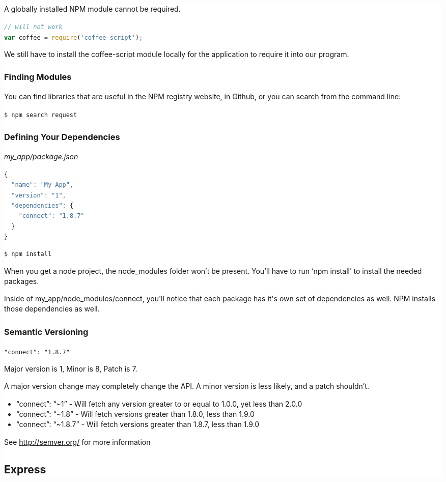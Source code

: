 A globally installed NPM module cannot be required. 

```javascript
// will not work
var coffee = require('coffee-script');
```

We still have to install the coffee-script module locally for the application to 
require it into our program.

### Finding Modules

You can find libraries that are useful in the NPM registry website, in Github, or you can search from the command line:

```bash
$ npm search request
```

### Defining Your Dependencies

_my_app/package.json_
```javascript
{
  "name": "My App",
  "version": "1",
  "dependencies": {
    "connect": "1.8.7"
  }
}
```

```bash
$ npm install
```

When you get a node project, the node_modules folder won’t be present. You’ll have
to run ‘npm install’ to install the needed packages.

Inside of my_app/node_modules/connect, you'll notice that each package has it's own
set of dependencies as well. NPM installs those dependencies as well.

### Semantic Versioning

`"connect": "1.8.7"`

Major version is 1, Minor is 8, Patch is 7.

A major version change may completely change the API. A minor version is less likely, and a patch shouldn’t.

* “connect”: “~1” - Will fetch any version greater to or equal to 1.0.0, yet less than 2.0.0
* “connect”: “~1.8” - Will fetch versions greater than 1.8.0, less than 1.9.0
* “connect”: “~1.8.7” - Will fetch versions greater than 1.8.7, less than 1.9.0


See http://semver.org/ for more information

## Express
